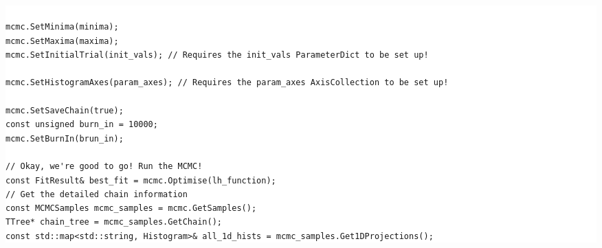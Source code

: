 ```

mcmc.SetMinima(minima);
mcmc.SetMaxima(maxima);
mcmc.SetInitialTrial(init_vals); // Requires the init_vals ParameterDict to be set up!

mcmc.SetHistogramAxes(param_axes); // Requires the param_axes AxisCollection to be set up!

mcmc.SetSaveChain(true);
const unsigned burn_in = 10000;
mcmc.SetBurnIn(brun_in);

// Okay, we're good to go! Run the MCMC!
const FitResult& best_fit = mcmc.Optimise(lh_function);
// Get the detailed chain information
const MCMCSamples mcmc_samples = mcmc.GetSamples();
TTree* chain_tree = mcmc_samples.GetChain();
const std::map<std::string, Histogram>& all_1d_hists = mcmc_samples.Get1DProjections();
```